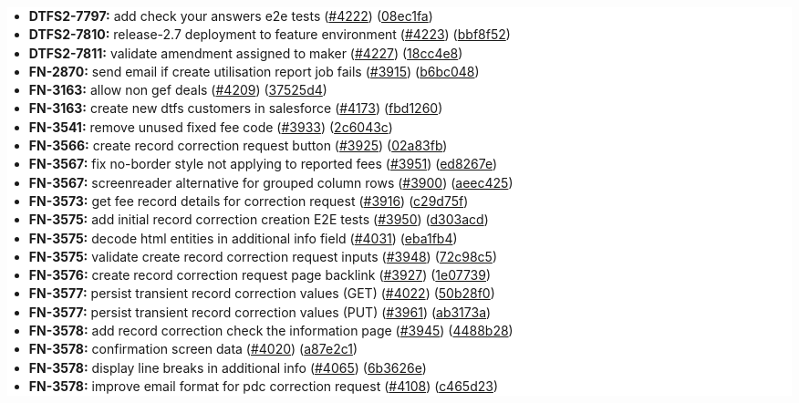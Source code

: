 - **DTFS2-7797:** add check your answers e2e tests ([#4222](https://github.com/UK-Export-Finance/dtfs2/issues/4222)) ([08ec1fa](https://github.com/UK-Export-Finance/dtfs2/commit/08ec1fa98a8bd1e79da40f72c8b033de5f7ab4be))
- **DTFS2-7810:** release-2.7 deployment to feature environment ([#4223](https://github.com/UK-Export-Finance/dtfs2/issues/4223)) ([bbf8f52](https://github.com/UK-Export-Finance/dtfs2/commit/bbf8f52da3e598c62972697bd099148ed00f169d))
- **DTFS2-7811:** validate amendment assigned to maker ([#4227](https://github.com/UK-Export-Finance/dtfs2/issues/4227)) ([18cc4e8](https://github.com/UK-Export-Finance/dtfs2/commit/18cc4e837b10f743df91389173692ba4adc10ea0))
- **FN-2870:** send email if create utilisation report job fails ([#3915](https://github.com/UK-Export-Finance/dtfs2/issues/3915)) ([b6bc048](https://github.com/UK-Export-Finance/dtfs2/commit/b6bc0481af59ff74dad265eef69c97fd7efd2ce4))
- **FN-3163:** allow non gef deals ([#4209](https://github.com/UK-Export-Finance/dtfs2/issues/4209)) ([37525d4](https://github.com/UK-Export-Finance/dtfs2/commit/37525d4c584b7be867c23738f683f07c5658c4ac))
- **FN-3163:** create new dtfs customers in salesforce ([#4173](https://github.com/UK-Export-Finance/dtfs2/issues/4173)) ([fbd1260](https://github.com/UK-Export-Finance/dtfs2/commit/fbd12602b7940b31bcc1b58daaa27529fdc8a9bc))
- **FN-3541:** remove unused fixed fee code ([#3933](https://github.com/UK-Export-Finance/dtfs2/issues/3933)) ([2c6043c](https://github.com/UK-Export-Finance/dtfs2/commit/2c6043c77b094c4cfab78fe854f1f8894874cc58))
- **FN-3566:** create record correction request button ([#3925](https://github.com/UK-Export-Finance/dtfs2/issues/3925)) ([02a83fb](https://github.com/UK-Export-Finance/dtfs2/commit/02a83fbcaaaed4df7f6fbae2c5dec4625b5192f0))
- **FN-3567:** fix no-border style not applying to reported fees ([#3951](https://github.com/UK-Export-Finance/dtfs2/issues/3951)) ([ed8267e](https://github.com/UK-Export-Finance/dtfs2/commit/ed8267e0608a2ee513b9a48ff06fb85e70f0fecf))
- **FN-3567:** screenreader alternative for grouped column rows ([#3900](https://github.com/UK-Export-Finance/dtfs2/issues/3900)) ([aeec425](https://github.com/UK-Export-Finance/dtfs2/commit/aeec4259af4d61f6300f6cbfcbe113b9af4e0d5f))
- **FN-3573:** get fee record details for correction request ([#3916](https://github.com/UK-Export-Finance/dtfs2/issues/3916)) ([c29d75f](https://github.com/UK-Export-Finance/dtfs2/commit/c29d75f7d9330182b1cadfd07ed02d7bb3d056fb))
- **FN-3575:** add initial record correction creation E2E tests ([#3950](https://github.com/UK-Export-Finance/dtfs2/issues/3950)) ([d303acd](https://github.com/UK-Export-Finance/dtfs2/commit/d303acd108bd730fab5c7c1bb078d5c15c403115))
- **FN-3575:** decode html entities in additional info field ([#4031](https://github.com/UK-Export-Finance/dtfs2/issues/4031)) ([eba1fb4](https://github.com/UK-Export-Finance/dtfs2/commit/eba1fb411c176a3220baed59c282a2301c5d0c46))
- **FN-3575:** validate create record correction request inputs ([#3948](https://github.com/UK-Export-Finance/dtfs2/issues/3948)) ([72c98c5](https://github.com/UK-Export-Finance/dtfs2/commit/72c98c598b64ac6e921fe5e6de2cbfed203acafb))
- **FN-3576:** create record correction request page backlink ([#3927](https://github.com/UK-Export-Finance/dtfs2/issues/3927)) ([1e07739](https://github.com/UK-Export-Finance/dtfs2/commit/1e07739a4e9203715ca1da824d76d4f63169f50d))
- **FN-3577:** persist transient record correction values (GET) ([#4022](https://github.com/UK-Export-Finance/dtfs2/issues/4022)) ([50b28f0](https://github.com/UK-Export-Finance/dtfs2/commit/50b28f0eaf0a73b6e8172b8cd6be9267acdbadb7))
- **FN-3577:** persist transient record correction values (PUT) ([#3961](https://github.com/UK-Export-Finance/dtfs2/issues/3961)) ([ab3173a](https://github.com/UK-Export-Finance/dtfs2/commit/ab3173a8e702fa5592e786daf2e386f15e82bc2b))
- **FN-3578:** add record correction check the information page ([#3945](https://github.com/UK-Export-Finance/dtfs2/issues/3945)) ([4488b28](https://github.com/UK-Export-Finance/dtfs2/commit/4488b284b19724e984c4cd368a6c4355586aab18))
- **FN-3578:** confirmation screen data ([#4020](https://github.com/UK-Export-Finance/dtfs2/issues/4020)) ([a87e2c1](https://github.com/UK-Export-Finance/dtfs2/commit/a87e2c14a455790b4d6b6c7740b0efd87ca48cbe))
- **FN-3578:** display line breaks in additional info ([#4065](https://github.com/UK-Export-Finance/dtfs2/issues/4065)) ([6b3626e](https://github.com/UK-Export-Finance/dtfs2/commit/6b3626ec721e818bb55768f8b9b90f5f40b0ef13))
- **FN-3578:** improve email format for pdc correction request ([#4108](https://github.com/UK-Export-Finance/dtfs2/issues/4108)) ([c465d23](https://github.com/UK-Export-Finance/dtfs2/commit/c465d235e05ba639253e6dba272ae053f07a7302))